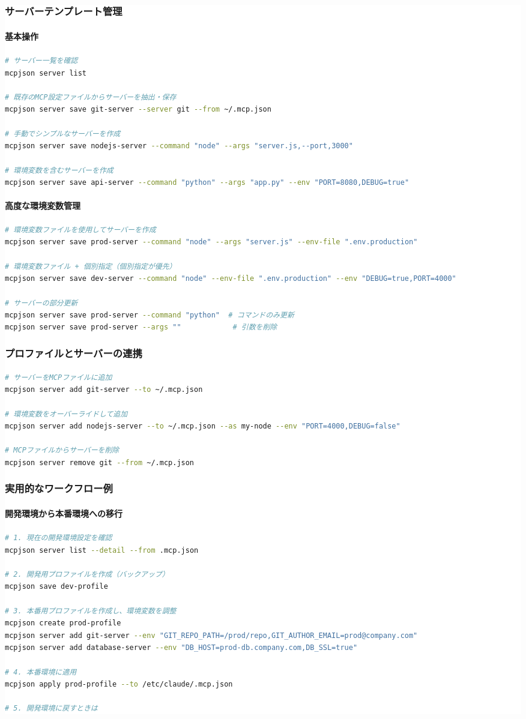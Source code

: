 ### サーバーテンプレート管理

#### 基本操作

```bash
# サーバー一覧を確認
mcpjson server list

# 既存のMCP設定ファイルからサーバーを抽出・保存
mcpjson server save git-server --server git --from ~/.mcp.json

# 手動でシンプルなサーバーを作成
mcpjson server save nodejs-server --command "node" --args "server.js,--port,3000"

# 環境変数を含むサーバーを作成
mcpjson server save api-server --command "python" --args "app.py" --env "PORT=8080,DEBUG=true"
```

#### 高度な環境変数管理

```bash
# 環境変数ファイルを使用してサーバーを作成
mcpjson server save prod-server --command "node" --args "server.js" --env-file ".env.production"

# 環境変数ファイル + 個別指定（個別指定が優先）
mcpjson server save dev-server --command "node" --env-file ".env.production" --env "DEBUG=true,PORT=4000"

# サーバーの部分更新
mcpjson server save prod-server --command "python"  # コマンドのみ更新
mcpjson server save prod-server --args ""            # 引数を削除
```

### プロファイルとサーバーの連携

```bash
# サーバーをMCPファイルに追加
mcpjson server add git-server --to ~/.mcp.json

# 環境変数をオーバーライドして追加
mcpjson server add nodejs-server --to ~/.mcp.json --as my-node --env "PORT=4000,DEBUG=false"

# MCPファイルからサーバーを削除
mcpjson server remove git --from ~/.mcp.json
```

### 実用的なワークフロー例

#### 開発環境から本番環境への移行

```bash
# 1. 現在の開発環境設定を確認
mcpjson server list --detail --from .mcp.json

# 2. 開発用プロファイルを作成（バックアップ）
mcpjson save dev-profile

# 3. 本番用プロファイルを作成し、環境変数を調整
mcpjson create prod-profile
mcpjson server add git-server --env "GIT_REPO_PATH=/prod/repo,GIT_AUTHOR_EMAIL=prod@company.com"
mcpjson server add database-server --env "DB_HOST=prod-db.company.com,DB_SSL=true"

# 4. 本番環境に適用
mcpjson apply prod-profile --to /etc/claude/.mcp.json

# 5. 開発環境に戻すときは
```